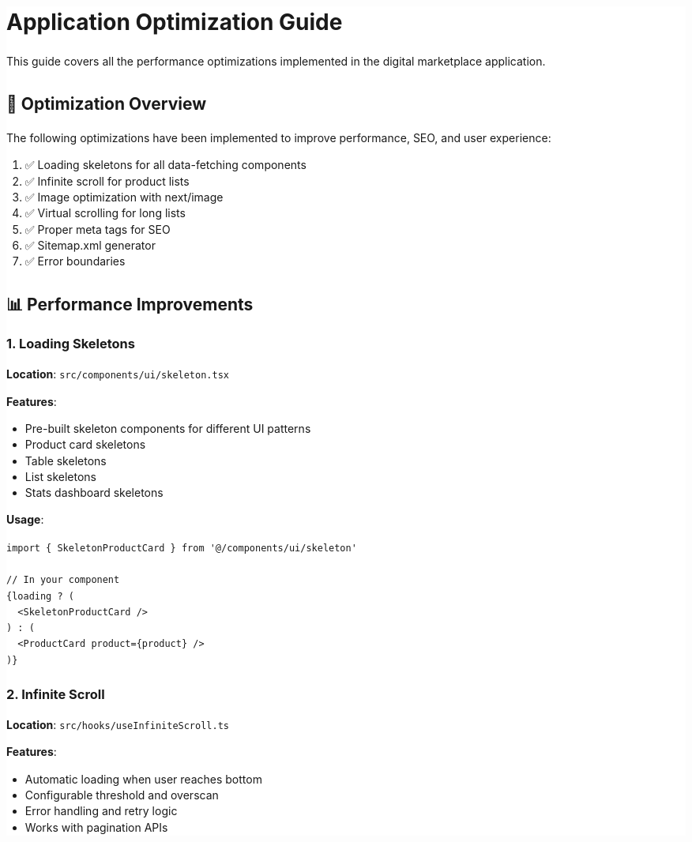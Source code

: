 # Application Optimization Guide

This guide covers all the performance optimizations implemented in the digital marketplace application.

## 🎯 Optimization Overview

The following optimizations have been implemented to improve performance, SEO, and user experience:

1. ✅ Loading skeletons for all data-fetching components
2. ✅ Infinite scroll for product lists
3. ✅ Image optimization with next/image
4. ✅ Virtual scrolling for long lists
5. ✅ Proper meta tags for SEO
6. ✅ Sitemap.xml generator
7. ✅ Error boundaries

## 📊 Performance Improvements

### 1. Loading Skeletons

**Location**: `src/components/ui/skeleton.tsx`

**Features**:
- Pre-built skeleton components for different UI patterns
- Product card skeletons
- Table skeletons
- List skeletons
- Stats dashboard skeletons

**Usage**:
```tsx
import { SkeletonProductCard } from '@/components/ui/skeleton'

// In your component
{loading ? (
  <SkeletonProductCard />
) : (
  <ProductCard product={product} />
)}
```

### 2. Infinite Scroll

**Location**: `src/hooks/useInfiniteScroll.ts`

**Features**:
- Automatic loading when user reaches bottom
- Configurable threshold and overscan
- Error handling and retry logic
- Works with pagination APIs
